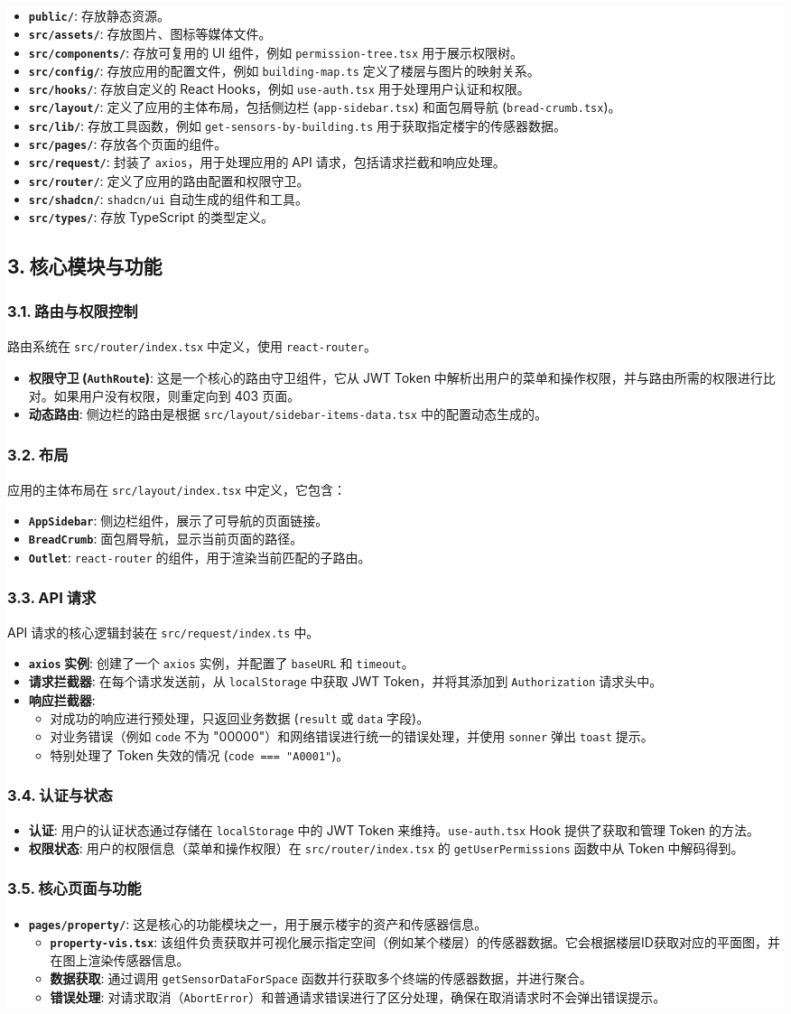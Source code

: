 - **`public/`**: 存放静态资源。
- **`src/assets/`**: 存放图片、图标等媒体文件。
- **`src/components/`**: 存放可复用的 UI 组件，例如 `permission-tree.tsx` 用于展示权限树。
- **`src/config/`**: 存放应用的配置文件，例如 `building-map.ts` 定义了楼层与图片的映射关系。
- **`src/hooks/`**: 存放自定义的 React Hooks，例如 `use-auth.tsx` 用于处理用户认证和权限。
- **`src/layout/`**: 定义了应用的主体布局，包括侧边栏 (`app-sidebar.tsx`) 和面包屑导航 (`bread-crumb.tsx`)。
- **`src/lib/`**: 存放工具函数，例如 `get-sensors-by-building.ts` 用于获取指定楼宇的传感器数据。
- **`src/pages/`**: 存放各个页面的组件。
- **`src/request/`**: 封装了 `axios`，用于处理应用的 API 请求，包括请求拦截和响应处理。
- **`src/router/`**: 定义了应用的路由配置和权限守卫。
- **`src/shadcn/`**: `shadcn/ui` 自动生成的组件和工具。
- **`src/types/`**: 存放 TypeScript 的类型定义。

## 3. 核心模块与功能

### 3.1. 路由与权限控制

路由系统在 `src/router/index.tsx` 中定义，使用 `react-router`。

- **权限守卫 (`AuthRoute`)**: 这是一个核心的路由守卫组件，它从 JWT Token 中解析出用户的菜单和操作权限，并与路由所需的权限进行比对。如果用户没有权限，则重定向到 403 页面。
- **动态路由**: 侧边栏的路由是根据 `src/layout/sidebar-items-data.tsx` 中的配置动态生成的。

### 3.2. 布局

应用的主体布局在 `src/layout/index.tsx` 中定义，它包含：

- **`AppSidebar`**: 侧边栏组件，展示了可导航的页面链接。
- **`BreadCrumb`**: 面包屑导航，显示当前页面的路径。
- **`Outlet`**: `react-router` 的组件，用于渲染当前匹配的子路由。

### 3.3. API 请求

API 请求的核心逻辑封装在 `src/request/index.ts` 中。

- **`axios` 实例**: 创建了一个 `axios` 实例，并配置了 `baseURL` 和 `timeout`。
- **请求拦截器**: 在每个请求发送前，从 `localStorage` 中获取 JWT Token，并将其添加到 `Authorization` 请求头中。
- **响应拦截器**:
    - 对成功的响应进行预处理，只返回业务数据 (`result` 或 `data` 字段)。
    - 对业务错误（例如 `code` 不为 "00000"）和网络错误进行统一的错误处理，并使用 `sonner` 弹出 `toast` 提示。
    - 特别处理了 Token 失效的情况 (`code === "A0001"`)。

### 3.4. 认证与状态

- **认证**: 用户的认证状态通过存储在 `localStorage` 中的 JWT Token 来维持。`use-auth.tsx` Hook 提供了获取和管理 Token 的方法。
- **权限状态**: 用户的权限信息（菜单和操作权限）在 `src/router/index.tsx` 的 `getUserPermissions` 函数中从 Token 中解码得到。

### 3.5. 核心页面与功能

- **`pages/property/`**: 这是核心的功能模块之一，用于展示楼宇的资产和传感器信息。
    - **`property-vis.tsx`**: 该组件负责获取并可视化展示指定空间（例如某个楼层）的传感器数据。它会根据楼层ID获取对应的平面图，并在图上渲染传感器信息。
    - **数据获取**: 通过调用 `getSensorDataForSpace` 函数并行获取多个终端的传感器数据，并进行聚合。
    - **错误处理**: 对请求取消（`AbortError`）和普通请求错误进行了区分处理，确保在取消请求时不会弹出错误提示。
